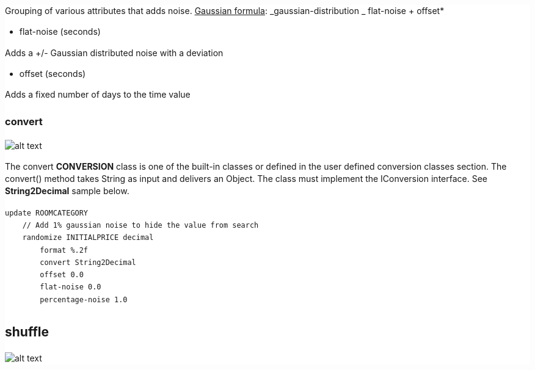 Grouping of various attributes that adds noise. [Gaussian formula](https://en.wikipedia.org/wiki/Normal_distribution):
_gaussian-distribution _ flat-noise + offset\*

</td>
</tr>
<tr>
<td width="20%">

- flat-noise (seconds)

</td>
<td>

Adds a +/- Gaussian distributed noise with a deviation

</td>
</tr>
<tr>
<td width="20%">

- offset (seconds)

</td>
<td>

Adds a fixed number of days to the time value

</td>
</tr>
</table>



###  convert

![alt text](/img/docs/ano-syntax/convert.png 'Convert')

The convert **CONVERSION** class is one of the built-in classes or defined in the user defined conversion classes section. The convert() method takes String as input and delivers an Object. The class must implement the IConversion interface. See **String2Decimal** sample below.

```
update ROOMCATEGORY
    // Add 1% gaussian noise to hide the value from search
    randomize INITIALPRICE decimal
        format %.2f
        convert String2Decimal
        offset 0.0
        flat-noise 0.0
        percentage-noise 1.0
```

##  shuffle

![alt text](/img/docs/ano-syntax/shuffle.png 'Shuffle')
